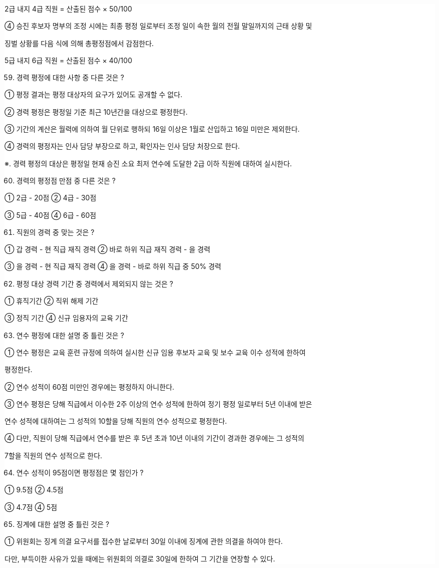 2급 내지 4급 직원 = 산출된 점수 × 50/100

④ 승진 후보자 명부의 조정 시에는 최종 평정 일로부터 조정 일이 속한 월의 전월 말일까지의 근태 상황 및

징벌 상황를 다음 식에 의해 총평정점에서 감점한다.

5급 내지 6급 직원 = 산출된 점수 × 40/100

59. 경력 평정에 대한 사항 중 다른 것은 ?

① 평정 결과는 평정 대상자의 요구가 있어도 공개할 수 없다.

② 경력 평정은 평정일 기준 최근 10년간을 대상으로 평정한다.

③ 기간의 계산은 월력에 의하여 월 단위로 행하되 16일 이상은 1월로 산입하고 16일 미만은 제외한다.

④ 경력의 평정자는 인사 담당 부장으로 하고, 확인자는 인사 담당 처장으로 한다.

※. 경력 평정의 대상은 평정일 현재 승진 소요 최저 연수에 도달한 2급 이하 직원에 대하여 실시한다.

60. 경력의 평정점 만점 중 다른 것은 ?

① 2급 - 20점 ② 4급 - 30점

③ 5급 - 40점 ④ 6급 - 60점

61. 직원의 경력 중 맞는 것은 ?

① 갑 경력 - 현 직급 재직 경력 ② 바로 하위 직급 재직 경력 - 을 경력

③ 을 경력 - 현 직급 재직 경력 ④ 을 경력 - 바로 하위 직급 중 50% 경력

62. 평정 대상 경력 기간 중 경력에서 제외되지 않는 것은 ?

① 휴직기간 ② 직위 해제 기간

③ 정직 기간 ④ 신규 임용자의 교육 기간

63. 연수 평정에 대한 설명 중 틀린 것은 ?

① 연수 평정은 교육 훈련 규정에 의하여 실시한 신규 임용 후보자 교육 및 보수 교육 이수 성적에 한하여

평정한다.

② 연수 성적이 60점 미만인 경우에는 평정하지 아니한다.

③ 연수 평정은 당해 직급에서 이수한 2주 이상의 연수 성적에 한하여 정기 평정 일로부터 5년 이내에 받은

연수 성적에 대하여는 그 성적의 10할을 당해 직원의 연수 성적으로 평정한다.

④ 다만, 직원이 당해 직급에서 연수를 받은 후 5년 초과 10년 이내의 기간이 경과한 경우에는 그 성적의

7할을 직원의 연수 성적으로 한다.

64. 연수 성적이 95점이면 평정점은 몇 점인가 ?

① 9.5점 ② 4.5점

③ 4.7점 ④ 5점

65. 징계에 대한 설명 중 틀린 것은 ?

① 위원회는 징계 의결 요구서를 접수한 날로부터 30일 이내에 징계에 관한 의결을 하여야 한다.

다만, 부득이한 사유가 있을 때에는 위원회의 의결로 30일에 한하여 그 기간을 연장할 수 있다.
